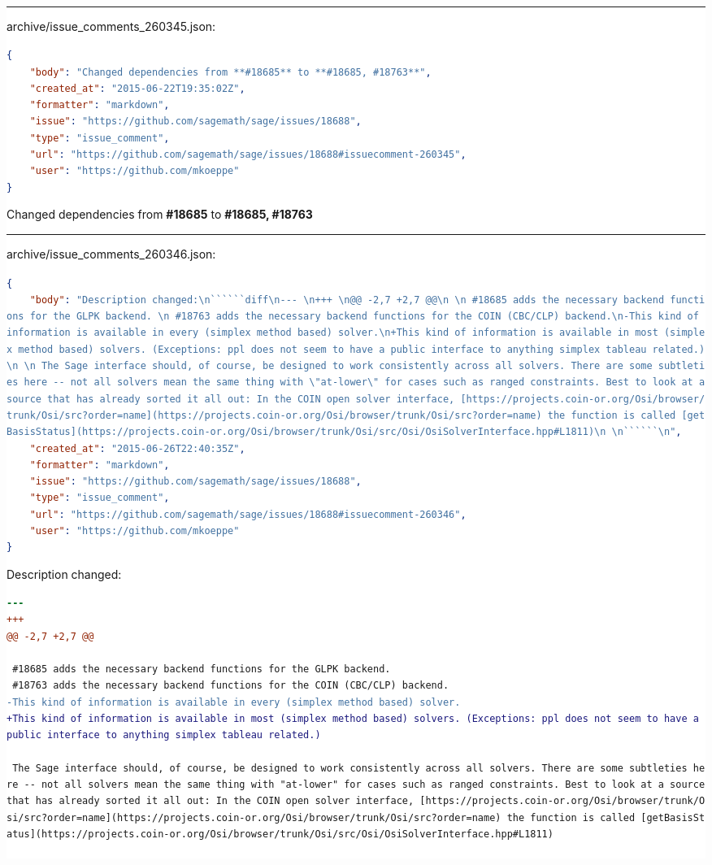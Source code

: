 


---

archive/issue_comments_260345.json:
```json
{
    "body": "Changed dependencies from **#18685** to **#18685, #18763**",
    "created_at": "2015-06-22T19:35:02Z",
    "formatter": "markdown",
    "issue": "https://github.com/sagemath/sage/issues/18688",
    "type": "issue_comment",
    "url": "https://github.com/sagemath/sage/issues/18688#issuecomment-260345",
    "user": "https://github.com/mkoeppe"
}
```

Changed dependencies from **#18685** to **#18685, #18763**



---

archive/issue_comments_260346.json:
```json
{
    "body": "Description changed:\n``````diff\n--- \n+++ \n@@ -2,7 +2,7 @@\n \n #18685 adds the necessary backend functions for the GLPK backend. \n #18763 adds the necessary backend functions for the COIN (CBC/CLP) backend.\n-This kind of information is available in every (simplex method based) solver.\n+This kind of information is available in most (simplex method based) solvers. (Exceptions: ppl does not seem to have a public interface to anything simplex tableau related.)\n \n The Sage interface should, of course, be designed to work consistently across all solvers. There are some subtleties here -- not all solvers mean the same thing with \"at-lower\" for cases such as ranged constraints. Best to look at a source that has already sorted it all out: In the COIN open solver interface, [https://projects.coin-or.org/Osi/browser/trunk/Osi/src?order=name](https://projects.coin-or.org/Osi/browser/trunk/Osi/src?order=name) the function is called [getBasisStatus](https://projects.coin-or.org/Osi/browser/trunk/Osi/src/Osi/OsiSolverInterface.hpp#L1811)\n \n``````\n",
    "created_at": "2015-06-26T22:40:35Z",
    "formatter": "markdown",
    "issue": "https://github.com/sagemath/sage/issues/18688",
    "type": "issue_comment",
    "url": "https://github.com/sagemath/sage/issues/18688#issuecomment-260346",
    "user": "https://github.com/mkoeppe"
}
```

Description changed:
``````diff
--- 
+++ 
@@ -2,7 +2,7 @@
 
 #18685 adds the necessary backend functions for the GLPK backend. 
 #18763 adds the necessary backend functions for the COIN (CBC/CLP) backend.
-This kind of information is available in every (simplex method based) solver.
+This kind of information is available in most (simplex method based) solvers. (Exceptions: ppl does not seem to have a public interface to anything simplex tableau related.)
 
 The Sage interface should, of course, be designed to work consistently across all solvers. There are some subtleties here -- not all solvers mean the same thing with "at-lower" for cases such as ranged constraints. Best to look at a source that has already sorted it all out: In the COIN open solver interface, [https://projects.coin-or.org/Osi/browser/trunk/Osi/src?order=name](https://projects.coin-or.org/Osi/browser/trunk/Osi/src?order=name) the function is called [getBasisStatus](https://projects.coin-or.org/Osi/browser/trunk/Osi/src/Osi/OsiSolverInterface.hpp#L1811)
 
``````
